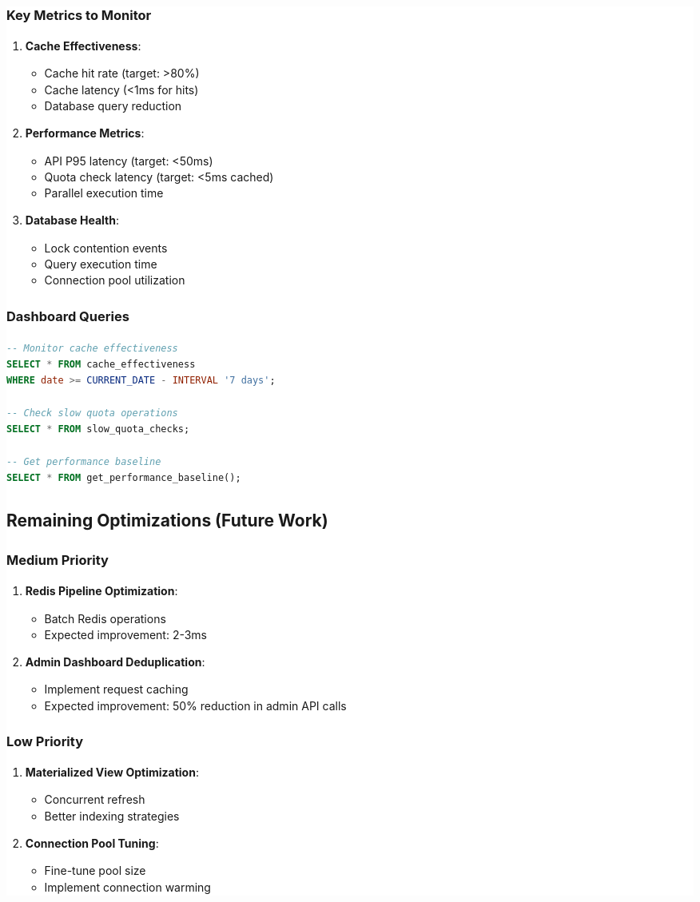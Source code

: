 ### Key Metrics to Monitor

1. **Cache Effectiveness**:
   - Cache hit rate (target: >80%)
   - Cache latency (<1ms for hits)
   - Database query reduction

2. **Performance Metrics**:
   - API P95 latency (target: <50ms)
   - Quota check latency (target: <5ms cached)
   - Parallel execution time

3. **Database Health**:
   - Lock contention events
   - Query execution time
   - Connection pool utilization

### Dashboard Queries

```sql
-- Monitor cache effectiveness
SELECT * FROM cache_effectiveness
WHERE date >= CURRENT_DATE - INTERVAL '7 days';

-- Check slow quota operations
SELECT * FROM slow_quota_checks;

-- Get performance baseline
SELECT * FROM get_performance_baseline();
```

## Remaining Optimizations (Future Work)

### Medium Priority

1. **Redis Pipeline Optimization**:
   - Batch Redis operations
   - Expected improvement: 2-3ms

2. **Admin Dashboard Deduplication**:
   - Implement request caching
   - Expected improvement: 50% reduction in admin API calls

### Low Priority

1. **Materialized View Optimization**:
   - Concurrent refresh
   - Better indexing strategies

2. **Connection Pool Tuning**:
   - Fine-tune pool size
   - Implement connection warming
